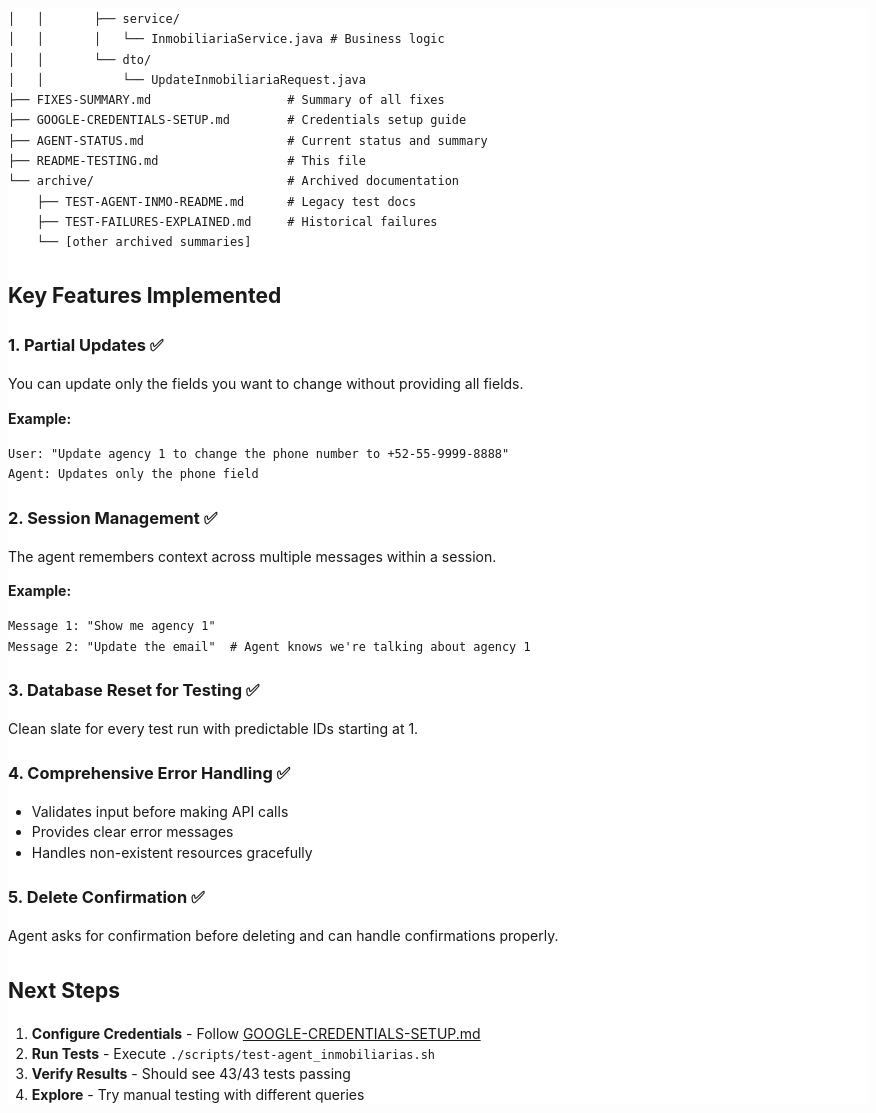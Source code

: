```
│   │       ├── service/
│   │       │   └── InmobiliariaService.java # Business logic
│   │       └── dto/
│   │           └── UpdateInmobiliariaRequest.java
├── FIXES-SUMMARY.md                   # Summary of all fixes
├── GOOGLE-CREDENTIALS-SETUP.md        # Credentials setup guide
├── AGENT-STATUS.md                    # Current status and summary
├── README-TESTING.md                  # This file
└── archive/                           # Archived documentation
    ├── TEST-AGENT-INMO-README.md      # Legacy test docs
    ├── TEST-FAILURES-EXPLAINED.md     # Historical failures
    └── [other archived summaries]
```

## Key Features Implemented

### 1. Partial Updates ✅
You can update only the fields you want to change without providing all fields.

**Example:**
```
User: "Update agency 1 to change the phone number to +52-55-9999-8888"
Agent: Updates only the phone field
```

### 2. Session Management ✅
The agent remembers context across multiple messages within a session.

**Example:**
```
Message 1: "Show me agency 1"
Message 2: "Update the email"  # Agent knows we're talking about agency 1
```

### 3. Database Reset for Testing ✅
Clean slate for every test run with predictable IDs starting at 1.

### 4. Comprehensive Error Handling ✅
- Validates input before making API calls
- Provides clear error messages
- Handles non-existent resources gracefully

### 5. Delete Confirmation ✅
Agent asks for confirmation before deleting and can handle confirmations properly.

## Next Steps

1. **Configure Credentials** - Follow [GOOGLE-CREDENTIALS-SETUP.md](./GOOGLE-CREDENTIALS-SETUP.md)
2. **Run Tests** - Execute `./scripts/test-agent_inmobiliarias.sh`
3. **Verify Results** - Should see 43/43 tests passing
4. **Explore** - Try manual testing with different queries
